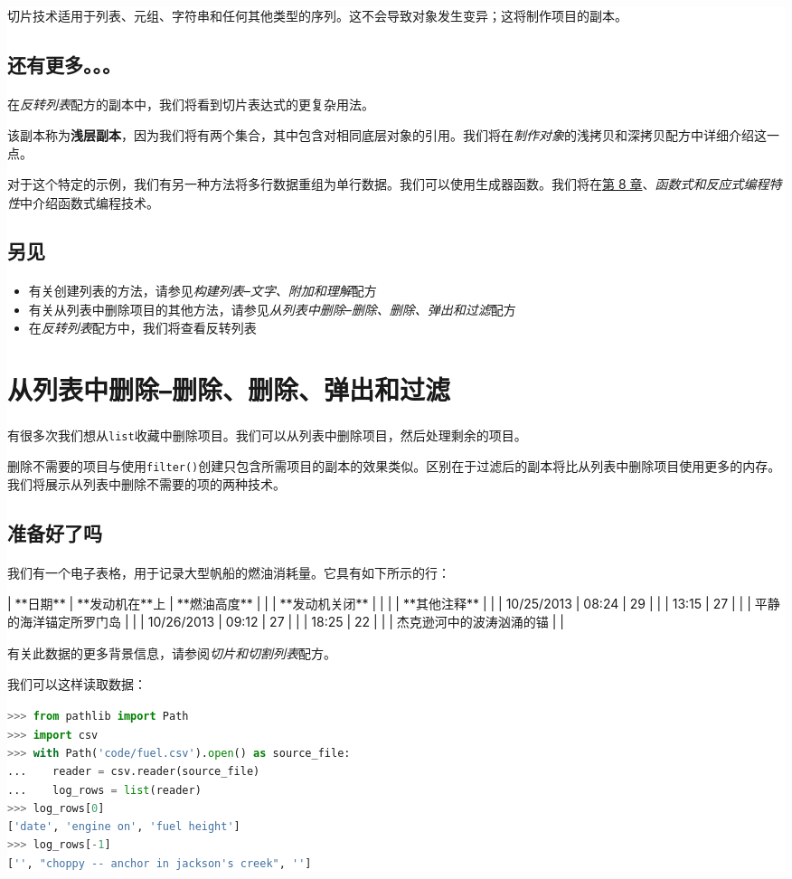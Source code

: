 切片技术适用于列表、元组、字符串和任何其他类型的序列。这不会导致对象发生变异；这将制作项目的副本。

## 还有更多。。。

在*反转列表*配方的副本中，我们将看到切片表达式的更复杂用法。

该副本称为**浅层副本**，因为我们将有两个集合，其中包含对相同底层对象的引用。我们将在*制作对象*的浅拷贝和深拷贝配方中详细介绍这一点。

对于这个特定的示例，我们有另一种方法将多行数据重组为单行数据。我们可以使用生成器函数。我们将在[第 8 章](08.html#page "Chapter 8. Functional and Reactive Programming Features")、*函数式和反应式编程特性*中介绍函数式编程技术。

## 另见

*   有关创建列表的方法，请参见*构建列表–文字、附加和理解*配方
*   有关从列表中删除项目的其他方法，请参见*从列表中删除–删除、删除、弹出和过滤*配方
*   在*反转列表*配方中，我们将查看反转列表

# 从列表中删除–删除、删除、弹出和过滤

有很多次我们想从`list`收藏中删除项目。我们可以从列表中删除项目，然后处理剩余的项目。

删除不需要的项目与使用`filter()`创建只包含所需项目的副本的效果类似。区别在于过滤后的副本将比从列表中删除项目使用更多的内存。我们将展示从列表中删除不需要的项的两种技术。

## 准备好了吗

我们有一个电子表格，用于记录大型帆船的燃油消耗量。它具有如下所示的行：

<colgroup><col> <col> <col></colgroup> 
| **日期** | **发动机在**上 | **燃油高度** |
|  | **发动机关闭** |  |
|  | **其他注释** |  |
| 10/25/2013 | 08:24 | 29 |
|  | 13:15 | 27 |
|  | 平静的海洋锚定所罗门岛 |  |
| 10/26/2013 | 09:12 | 27 |
|  | 18:25 | 22 |
|  | 杰克逊河中的波涛汹涌的锚 |  |

有关此数据的更多背景信息，请参阅*切片和切割列表*配方。

我们可以这样读取数据：

```py
>>> from pathlib import Path 
>>> import csv 
>>> with Path('code/fuel.csv').open() as source_file: 
...    reader = csv.reader(source_file) 
...    log_rows = list(reader) 
>>> log_rows[0] 
['date', 'engine on', 'fuel height'] 
>>> log_rows[-1] 
['', "choppy -- anchor in jackson's creek", '']

```
